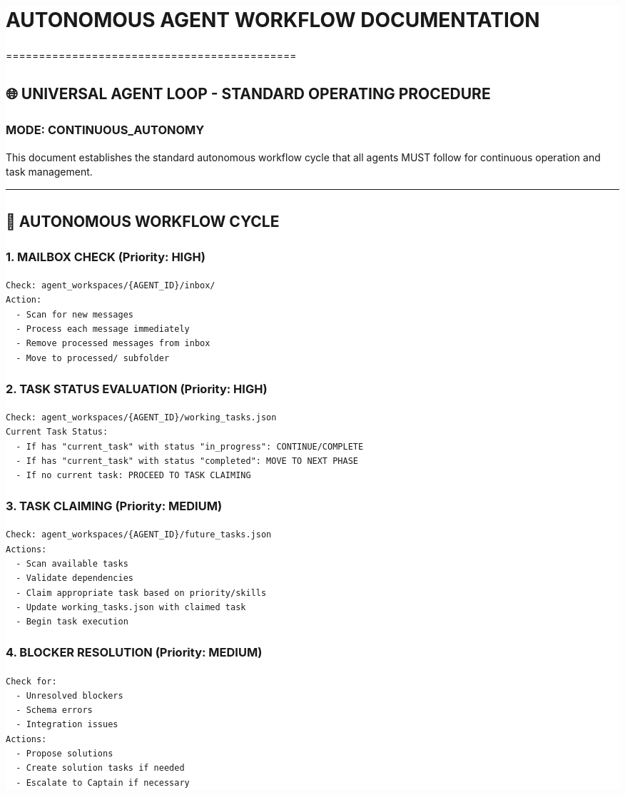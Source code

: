 # AUTONOMOUS AGENT WORKFLOW DOCUMENTATION
============================================

## 🌐 UNIVERSAL AGENT LOOP - STANDARD OPERATING PROCEDURE

### **MODE: CONTINUOUS_AUTONOMY**

This document establishes the standard autonomous workflow cycle that all agents MUST follow for continuous operation and task management.

---

## 🔄 **AUTONOMOUS WORKFLOW CYCLE**

### **1. MAILBOX CHECK (Priority: HIGH)**
```
Check: agent_workspaces/{AGENT_ID}/inbox/
Action: 
  - Scan for new messages
  - Process each message immediately
  - Remove processed messages from inbox
  - Move to processed/ subfolder
```

### **2. TASK STATUS EVALUATION (Priority: HIGH)**
```
Check: agent_workspaces/{AGENT_ID}/working_tasks.json
Current Task Status:
  - If has "current_task" with status "in_progress": CONTINUE/COMPLETE
  - If has "current_task" with status "completed": MOVE TO NEXT PHASE
  - If no current task: PROCEED TO TASK CLAIMING
```

### **3. TASK CLAIMING (Priority: MEDIUM)**
```
Check: agent_workspaces/{AGENT_ID}/future_tasks.json
Actions:
  - Scan available tasks
  - Validate dependencies
  - Claim appropriate task based on priority/skills
  - Update working_tasks.json with claimed task
  - Begin task execution
```

### **4. BLOCKER RESOLUTION (Priority: MEDIUM)**
```
Check for:
  - Unresolved blockers
  - Schema errors
  - Integration issues
Actions:
  - Propose solutions
  - Create solution tasks if needed
  - Escalate to Captain if necessary
```
